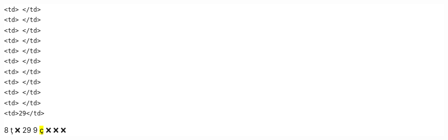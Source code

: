     <td> </td>
    <td> </td>
    <td> </td>
    <td> </td>
    <td> </td>
    <td> </td>
    <td> </td>
    <td> </td>
    <td> </td>
    <td> </td>
    <td>29</td>
  </tr>
  <tr>
    <th>8</th>
    <th>ţ</th>
    <td> </td>
    <td> </td>
    <td> </td>
    <td> </td>
    <td> </td>
    <td> </td>
    <td> </td>
    <td> </td>
    <td> </td>
    <td> </td>
    <td> </td>
    <td>❌</td>
    <td> </td>
    <td> </td>
    <td> </td>
    <td> </td>
    <td> </td>
    <td> </td>
    <td> </td>
    <td> </td>
    <td> </td>
    <td> </td>
    <td> </td>
    <td> </td>
    <td> </td>
    <td> </td>
    <td> </td>
    <td> </td>
    <td> </td>
    <td> </td>
    <td>29</td>
  </tr>
  <tr>
    <th>9</th>
    <th><mark>ç</mark></th>
    <td> </td>
    <td> </td>
    <td> </td>
    <td> </td>
    <td> </td>
    <td> </td>
    <td> </td>
    <td> </td>
    <td>❌</td>
    <td> </td>
    <td> </td>
    <td> </td>
    <td>❌</td>
    <td>❌</td>